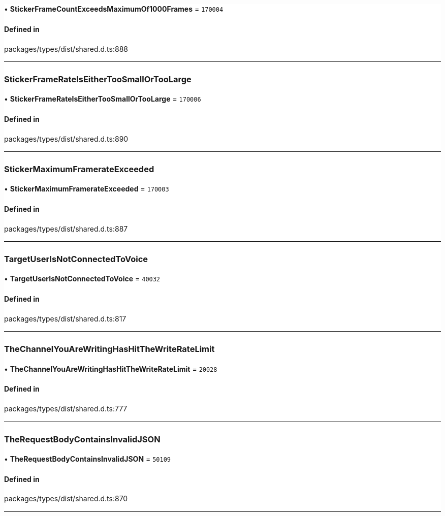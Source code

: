 • **StickerFrameCountExceedsMaximumOf1000Frames** = `170004`

#### Defined in

packages/types/dist/shared.d.ts:888

---

### StickerFrameRateIsEitherTooSmallOrTooLarge

• **StickerFrameRateIsEitherTooSmallOrTooLarge** = `170006`

#### Defined in

packages/types/dist/shared.d.ts:890

---

### StickerMaximumFramerateExceeded

• **StickerMaximumFramerateExceeded** = `170003`

#### Defined in

packages/types/dist/shared.d.ts:887

---

### TargetUserIsNotConnectedToVoice

• **TargetUserIsNotConnectedToVoice** = `40032`

#### Defined in

packages/types/dist/shared.d.ts:817

---

### TheChannelYouAreWritingHasHitTheWriteRateLimit

• **TheChannelYouAreWritingHasHitTheWriteRateLimit** = `20028`

#### Defined in

packages/types/dist/shared.d.ts:777

---

### TheRequestBodyContainsInvalidJSON

• **TheRequestBodyContainsInvalidJSON** = `50109`

#### Defined in

packages/types/dist/shared.d.ts:870

---

